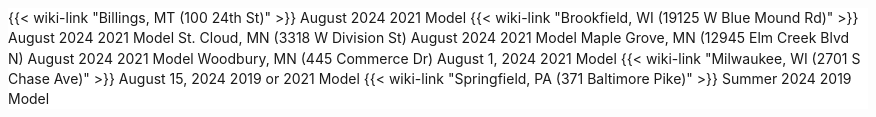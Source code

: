   {{< wiki-link "Billings, MT (100 24th St)" >}}                          August 2024                  2021 Model
  {{< wiki-link "Brookfield, WI (19125 W Blue Mound Rd)" >}}              August 2024                  2021 Model
  St. Cloud, MN (3318 W Division St)                                          August 2024                  2021 Model
  Maple Grove, MN (12945 Elm Creek Blvd N)                                    August 2024                  2021 Model
  Woodbury, MN (445 Commerce Dr)                                              August 1, 2024               2021 Model
  {{< wiki-link "Milwaukee, WI (2701 S Chase Ave)" >}}                    August 15, 2024              2019 or 2021 Model
  {{< wiki-link "Springfield, PA (371 Baltimore Pike)" >}}                Summer 2024                  2019 Model
